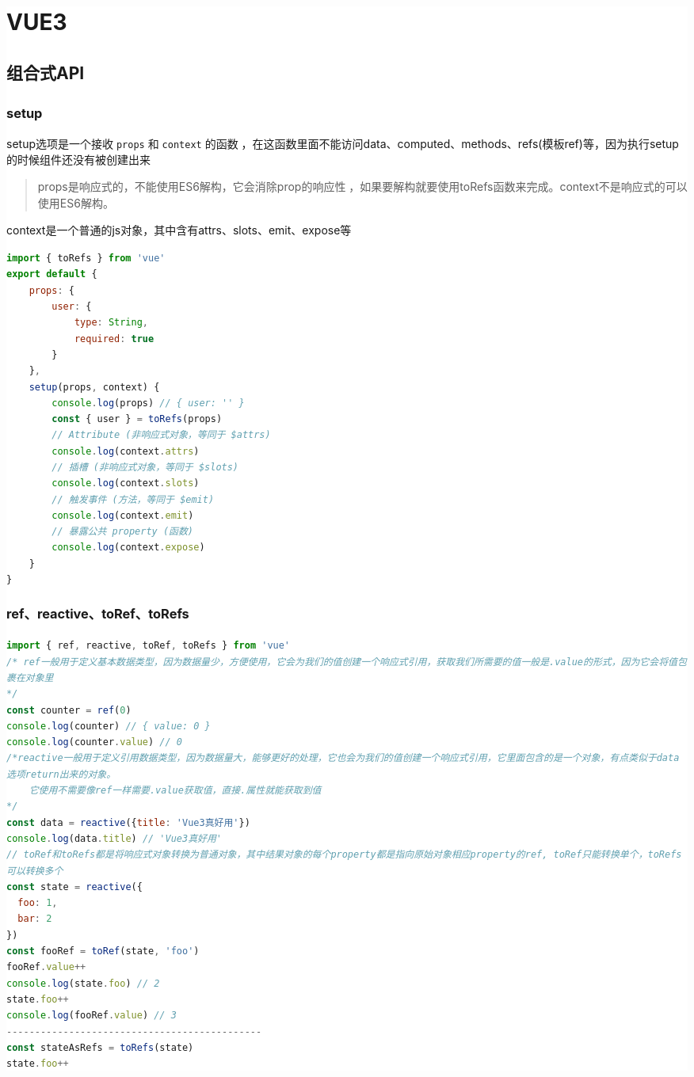 # VUE3

## 组合式API

### setup

setup选项是一个接收 `props` 和 `context` 的函数 ，在这函数里面不能访问data、computed、methods、refs(模板ref)等，因为执行setup的时候组件还没有被创建出来

> props是响应式的，不能使用ES6解构，它会消除prop的响应性 ，如果要解构就要使用toRefs函数来完成。context不是响应式的可以使用ES6解构。

context是一个普通的js对象，其中含有attrs、slots、emit、expose等

```js
import { toRefs } from 'vue'
export default {
	props: {
		user: {
			type: String,
      		required: true
		}
    },
	setup(props, context) {
		console.log(props) // { user: '' }
        const { user } = toRefs(props)
        // Attribute (非响应式对象，等同于 $attrs)
        console.log(context.attrs)
        // 插槽 (非响应式对象，等同于 $slots)
        console.log(context.slots)
        // 触发事件 (方法，等同于 $emit)
        console.log(context.emit)
        // 暴露公共 property (函数)
        console.log(context.expose)
    }
}
```

### ref、reactive、toRef、toRefs

```js
import { ref, reactive, toRef, toRefs } from 'vue'
/* ref一般用于定义基本数据类型，因为数据量少，方便使用，它会为我们的值创建一个响应式引用，获取我们所需要的值一般是.value的形式，因为它会将值包裹在对象里
*/
const counter = ref(0)
console.log(counter) // { value: 0 }
console.log(counter.value) // 0
/*reactive一般用于定义引用数据类型，因为数据量大，能够更好的处理，它也会为我们的值创建一个响应式引用，它里面包含的是一个对象，有点类似于data选项return出来的对象。
	它使用不需要像ref一样需要.value获取值，直接.属性就能获取到值
*/
const data = reactive({title: 'Vue3真好用'})
console.log(data.title) // 'Vue3真好用'
// toRef和toRefs都是将响应式对象转换为普通对象，其中结果对象的每个property都是指向原始对象相应property的ref, toRef只能转换单个，toRefs可以转换多个
const state = reactive({
  foo: 1,
  bar: 2
})
const fooRef = toRef(state, 'foo')
fooRef.value++
console.log(state.foo) // 2
state.foo++
console.log(fooRef.value) // 3
---------------------------------------------
const stateAsRefs = toRefs(state)
state.foo++
```